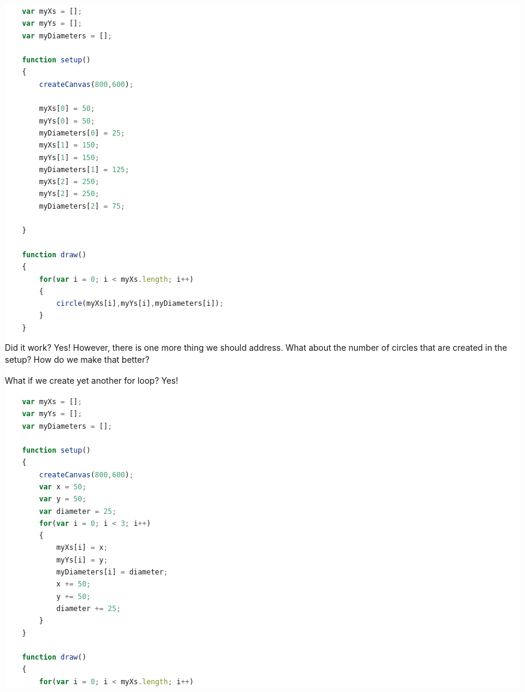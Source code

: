 ```js
    var myXs = [];
    var myYs = [];
    var myDiameters = [];

    function setup()
    {
        createCanvas(800,600);
        
        myXs[0] = 50;
        myYs[0] = 50;
        myDiameters[0] = 25;
        myXs[1] = 150;
        myYs[1] = 150;
        myDiameters[1] = 125;
        myXs[2] = 250;
        myYs[2] = 250;
        myDiameters[2] = 75;

    }

    function draw()
    {
        for(var i = 0; i < myXs.length; i++)
        {
            circle(myXs[i],myYs[i],myDiameters[i]);
        }
    }
```

Did it work?  Yes!  However, there is one more thing we should address.  What about the number of circles that are created in the setup?  How do we make that better?

</div>
</div>
<div id="Step4" class="tabcontent">

<div class="tabhtml" markdown="1">


What if we create yet another for loop? Yes!

```js
    var myXs = [];
    var myYs = [];
    var myDiameters = [];

    function setup()
    {
        createCanvas(800,600);
        var x = 50;
        var y = 50;
        var diameter = 25;
        for(var i = 0; i < 3; i++)
        {
            myXs[i] = x;
            myYs[i] = y;
            myDiameters[i] = diameter;
            x += 50;
            y += 50;
            diameter += 25;
        }
    }

    function draw()
    {
        for(var i = 0; i < myXs.length; i++)
```